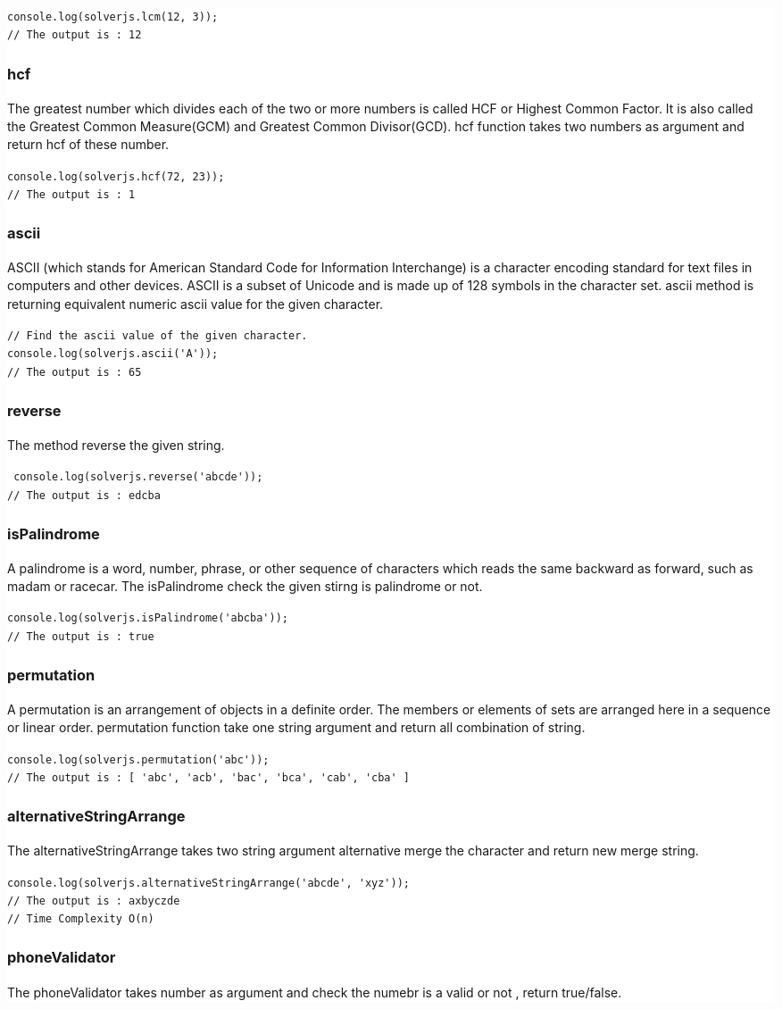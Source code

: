     console.log(solverjs.lcm(12, 3));
    // The output is : 12

### hcf
The greatest number which divides each of the two or more numbers is called HCF or Highest Common Factor. 
It is also called the Greatest Common Measure(GCM) and Greatest Common Divisor(GCD).
hcf function takes two numbers as argument and return hcf of these number.

    console.log(solverjs.hcf(72, 23));
    // The output is : 1

### ascii
ASCII (which stands for American Standard Code for Information Interchange) is a character encoding standard for text files in computers and other devices.
ASCII is a subset of Unicode and is made up of 128 symbols in the character set. 
ascii method is returning equivalent numeric ascii value for the given character.

    // Find the ascii value of the given character.
    console.log(solverjs.ascii('A'));
    // The output is : 65

### reverse
 The method reverse the given string.
     
     console.log(solverjs.reverse('abcde'));
    // The output is : edcba

### isPalindrome
A palindrome is a word, number, phrase, or other sequence of characters which reads the same backward as forward, such as madam or racecar.
The isPalindrome check the given stirng is palindrome or not.
    
    console.log(solverjs.isPalindrome('abcba'));
    // The output is : true

### permutation
A permutation is an arrangement of objects in a definite order. The members or elements of sets are arranged here in a sequence or linear order.
permutation function take one string  argument and return all combination of string.
   
    console.log(solverjs.permutation('abc'));
    // The output is : [ 'abc', 'acb', 'bac', 'bca', 'cab', 'cba' ]

### alternativeStringArrange 
The alternativeStringArrange takes two string argument alternative merge  the character and return new merge string.

    console.log(solverjs.alternativeStringArrange('abcde', 'xyz'));
    // The output is : axbyczde
    // Time Complexity O(n)

### phoneValidator 
The phoneValidator takes number as argument and check the numebr is a valid or not , return true/false.


[npm-image]: https://img.shields.io/badge/npm-v3.26.13-blue
[npm-url]: https://www.npmjs.com/package/solverjs
[downloads-image]: https://img.shields.io/badge/downloads-200%2FWeeks-green
[downloads-url]: https://www.npmjs.com/package/solverjs
[travis-image]: https://img.shields.io/travis/expressjs/express/master.svg?label=linux
[travis-url]: https://www.npmjs.com/package/solverjs
[appveyor-image]: https://img.shields.io/appveyor/ci/dougwilson/express/master.svg?label=windows
[appveyor-url]: https://www.npmjs.com/package/solverjs
[coveralls-image]: https://img.shields.io/badge/coverage-2%25-yellow
[coveralls-url]: https://www.npmjs.com/package/solverjs